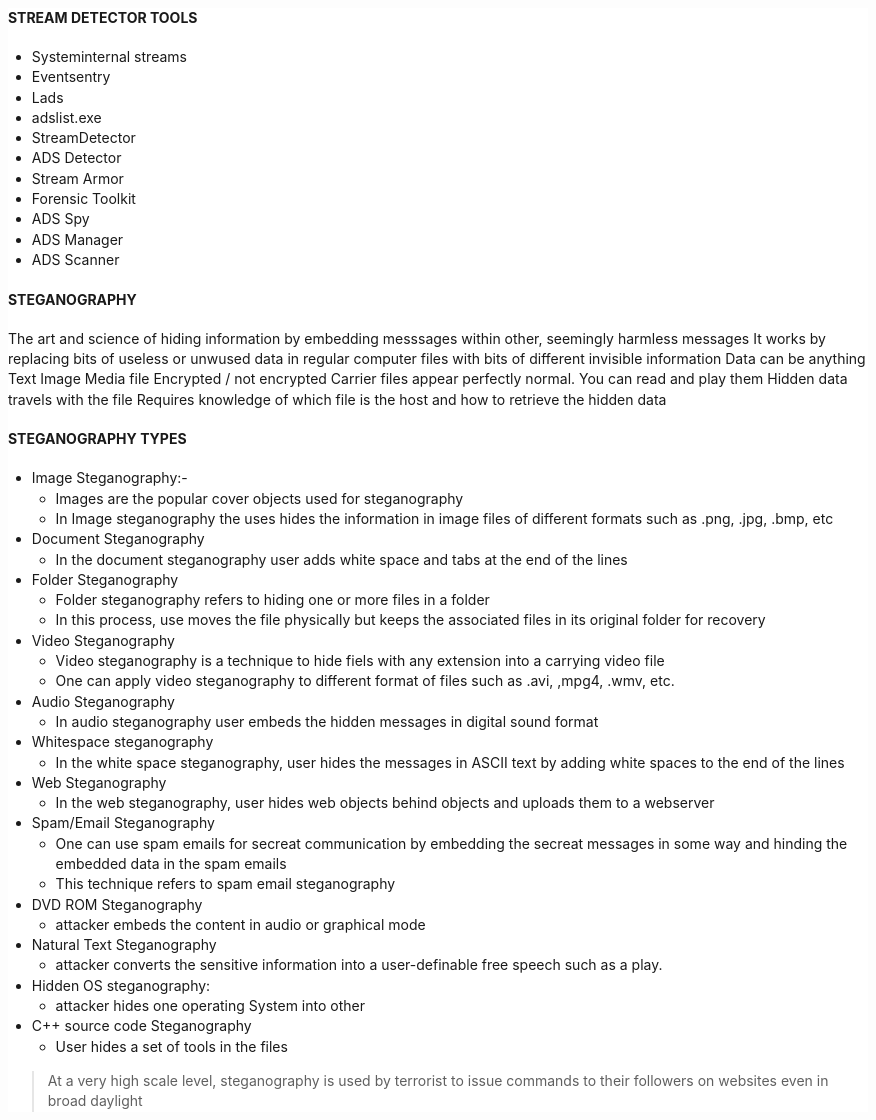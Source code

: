 
#### STREAM DETECTOR TOOLS
- Systeminternal streams
- Eventsentry
- Lads
- adslist.exe
- StreamDetector
- ADS Detector
- Stream Armor
- Forensic Toolkit
- ADS Spy
- ADS Manager
- ADS Scanner



#### STEGANOGRAPHY
The art and science of hiding information by embedding messsages within other, seemingly harmless messages
It works by replacing bits of useless or unwused data in regular computer files with bits of different invisible information
Data can be anything
	Text
	Image
	Media file
	Encrypted / not encrypted
Carrier files appear perfectly normal. You can read and play them
Hidden data travels with the file
Requires knowledge of which file is the host and how to retrieve the hidden data

#### STEGANOGRAPHY TYPES
- Image Steganography:-
	- Images are the popular cover objects used for steganography
	- In Image steganography the uses hides the information in image files of different formats such as .png, .jpg, .bmp, etc	
- Document Steganography
	- In the document steganography user adds white space and tabs at the end of the lines 
- Folder Steganography
	- Folder steganography refers to hiding one or more files in a folder
	- In this process, use moves the file physically but keeps the associated files in its original folder for recovery
- Video Steganography
	- Video steganography is a technique to hide fiels with any extension into a carrying video file
	- One can apply video steganography to different format of files such as .avi, ,mpg4, .wmv, etc.
- Audio Steganography
	- In audio steganography user embeds the hidden messages in digital sound format
- Whitespace steganography
	- In the white space steganography, user hides the messages in ASCII text by adding white spaces to the end of the lines
- Web Steganography
	- In the web steganography, user hides web objects behind objects and uploads them to a webserver
- Spam/Email Steganography
	- One can use spam emails for secreat communication by embedding the secreat messages in some way and hinding the embedded data in the spam emails
	- This technique refers to spam email steganography
- DVD ROM Steganography
	- attacker embeds the content in audio or graphical mode
- Natural Text Steganography
	- attacker converts the sensitive information into a user-definable free speech such as a play.
- Hidden OS steganography:
	- attacker hides one operating System into other
- C++ source code Steganography
	- User hides a set of tools in the files
> At a very high scale level, steganography is used by terrorist to issue commands to their followers on websites even in broad daylight